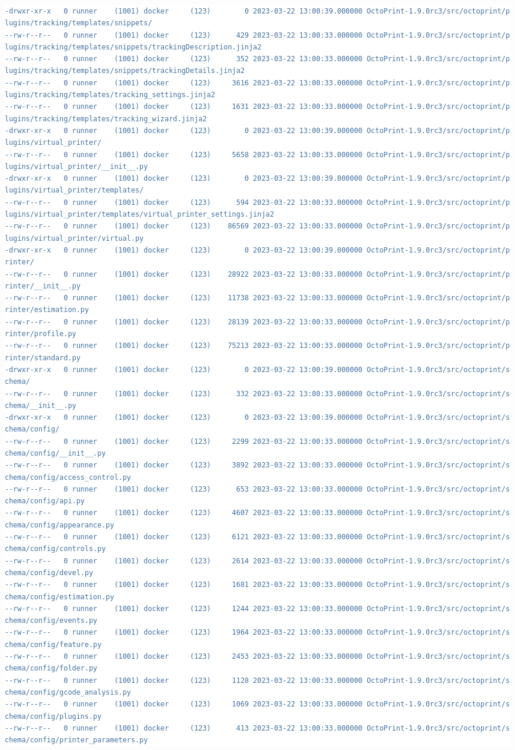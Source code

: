 ```diff
-drwxr-xr-x   0 runner    (1001) docker     (123)        0 2023-03-22 13:00:39.000000 OctoPrint-1.9.0rc3/src/octoprint/plugins/tracking/templates/snippets/
--rw-r--r--   0 runner    (1001) docker     (123)      429 2023-03-22 13:00:33.000000 OctoPrint-1.9.0rc3/src/octoprint/plugins/tracking/templates/snippets/trackingDescription.jinja2
--rw-r--r--   0 runner    (1001) docker     (123)      352 2023-03-22 13:00:33.000000 OctoPrint-1.9.0rc3/src/octoprint/plugins/tracking/templates/snippets/trackingDetails.jinja2
--rw-r--r--   0 runner    (1001) docker     (123)     3616 2023-03-22 13:00:33.000000 OctoPrint-1.9.0rc3/src/octoprint/plugins/tracking/templates/tracking_settings.jinja2
--rw-r--r--   0 runner    (1001) docker     (123)     1631 2023-03-22 13:00:33.000000 OctoPrint-1.9.0rc3/src/octoprint/plugins/tracking/templates/tracking_wizard.jinja2
-drwxr-xr-x   0 runner    (1001) docker     (123)        0 2023-03-22 13:00:39.000000 OctoPrint-1.9.0rc3/src/octoprint/plugins/virtual_printer/
--rw-r--r--   0 runner    (1001) docker     (123)     5658 2023-03-22 13:00:33.000000 OctoPrint-1.9.0rc3/src/octoprint/plugins/virtual_printer/__init__.py
-drwxr-xr-x   0 runner    (1001) docker     (123)        0 2023-03-22 13:00:39.000000 OctoPrint-1.9.0rc3/src/octoprint/plugins/virtual_printer/templates/
--rw-r--r--   0 runner    (1001) docker     (123)      594 2023-03-22 13:00:33.000000 OctoPrint-1.9.0rc3/src/octoprint/plugins/virtual_printer/templates/virtual_printer_settings.jinja2
--rw-r--r--   0 runner    (1001) docker     (123)    86569 2023-03-22 13:00:33.000000 OctoPrint-1.9.0rc3/src/octoprint/plugins/virtual_printer/virtual.py
-drwxr-xr-x   0 runner    (1001) docker     (123)        0 2023-03-22 13:00:39.000000 OctoPrint-1.9.0rc3/src/octoprint/printer/
--rw-r--r--   0 runner    (1001) docker     (123)    28922 2023-03-22 13:00:33.000000 OctoPrint-1.9.0rc3/src/octoprint/printer/__init__.py
--rw-r--r--   0 runner    (1001) docker     (123)    11738 2023-03-22 13:00:33.000000 OctoPrint-1.9.0rc3/src/octoprint/printer/estimation.py
--rw-r--r--   0 runner    (1001) docker     (123)    28139 2023-03-22 13:00:33.000000 OctoPrint-1.9.0rc3/src/octoprint/printer/profile.py
--rw-r--r--   0 runner    (1001) docker     (123)    75213 2023-03-22 13:00:33.000000 OctoPrint-1.9.0rc3/src/octoprint/printer/standard.py
-drwxr-xr-x   0 runner    (1001) docker     (123)        0 2023-03-22 13:00:39.000000 OctoPrint-1.9.0rc3/src/octoprint/schema/
--rw-r--r--   0 runner    (1001) docker     (123)      332 2023-03-22 13:00:33.000000 OctoPrint-1.9.0rc3/src/octoprint/schema/__init__.py
-drwxr-xr-x   0 runner    (1001) docker     (123)        0 2023-03-22 13:00:39.000000 OctoPrint-1.9.0rc3/src/octoprint/schema/config/
--rw-r--r--   0 runner    (1001) docker     (123)     2299 2023-03-22 13:00:33.000000 OctoPrint-1.9.0rc3/src/octoprint/schema/config/__init__.py
--rw-r--r--   0 runner    (1001) docker     (123)     3892 2023-03-22 13:00:33.000000 OctoPrint-1.9.0rc3/src/octoprint/schema/config/access_control.py
--rw-r--r--   0 runner    (1001) docker     (123)      653 2023-03-22 13:00:33.000000 OctoPrint-1.9.0rc3/src/octoprint/schema/config/api.py
--rw-r--r--   0 runner    (1001) docker     (123)     4607 2023-03-22 13:00:33.000000 OctoPrint-1.9.0rc3/src/octoprint/schema/config/appearance.py
--rw-r--r--   0 runner    (1001) docker     (123)     6121 2023-03-22 13:00:33.000000 OctoPrint-1.9.0rc3/src/octoprint/schema/config/controls.py
--rw-r--r--   0 runner    (1001) docker     (123)     2614 2023-03-22 13:00:33.000000 OctoPrint-1.9.0rc3/src/octoprint/schema/config/devel.py
--rw-r--r--   0 runner    (1001) docker     (123)     1681 2023-03-22 13:00:33.000000 OctoPrint-1.9.0rc3/src/octoprint/schema/config/estimation.py
--rw-r--r--   0 runner    (1001) docker     (123)     1244 2023-03-22 13:00:33.000000 OctoPrint-1.9.0rc3/src/octoprint/schema/config/events.py
--rw-r--r--   0 runner    (1001) docker     (123)     1964 2023-03-22 13:00:33.000000 OctoPrint-1.9.0rc3/src/octoprint/schema/config/feature.py
--rw-r--r--   0 runner    (1001) docker     (123)     2453 2023-03-22 13:00:33.000000 OctoPrint-1.9.0rc3/src/octoprint/schema/config/folder.py
--rw-r--r--   0 runner    (1001) docker     (123)     1128 2023-03-22 13:00:33.000000 OctoPrint-1.9.0rc3/src/octoprint/schema/config/gcode_analysis.py
--rw-r--r--   0 runner    (1001) docker     (123)     1069 2023-03-22 13:00:33.000000 OctoPrint-1.9.0rc3/src/octoprint/schema/config/plugins.py
--rw-r--r--   0 runner    (1001) docker     (123)      413 2023-03-22 13:00:33.000000 OctoPrint-1.9.0rc3/src/octoprint/schema/config/printer_parameters.py
```